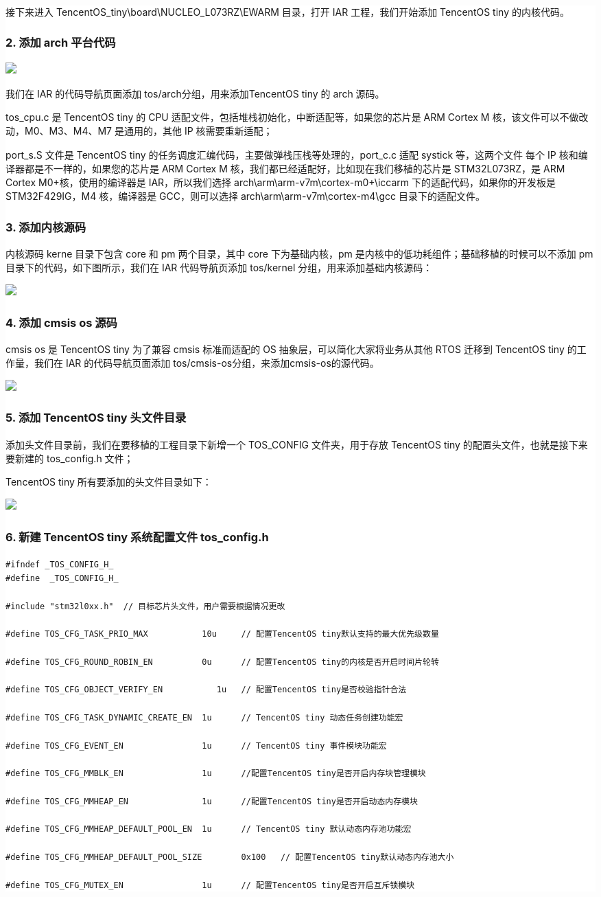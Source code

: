    接下来进入 TencentOS_tiny\board\NUCLEO_L073RZ\EWARM 目录，打开 IAR 工程，我们开始添加 TencentOS tiny 的内核代码。

### 2.  添加 arch 平台代码

![](https://main.qcloudimg.com/raw/f5afb76a091b745d8d6c4fd09f87ddb7.png)

我们在 IAR 的代码导航页面添加 tos/arch分组，用来添加TencentOS tiny 的 arch 源码。

tos_cpu.c 是 TencentOS tiny 的 CPU 适配文件，包括堆栈初始化，中断适配等，如果您的芯片是 ARM Cortex M 核，该文件可以不做改动，M0、M3、M4、M7 是通用的，其他 IP 核需要重新适配；

port_s.S 文件是 TencentOS tiny 的任务调度汇编代码，主要做弹栈压栈等处理的，port_c.c 适配 systick 等，这两个文件 每个 IP 核和编译器都是不一样的，如果您的芯片是 ARM Cortex M 核，我们都已经适配好，比如现在我们移植的芯片是 STM32L073RZ，是 ARM Cortex M0+核，使用的编译器是 IAR，所以我们选择 arch\arm\arm-v7m\cortex-m0+\iccarm 下的适配代码，如果你的开发板是 STM32F429IG，M4 核，编译器是 GCC，则可以选择 arch\arm\arm-v7m\cortex-m4\gcc 目录下的适配文件。

### 3. 添加内核源码

   内核源码 kerne 目录下包含 core 和 pm 两个目录，其中 core 下为基础内核，pm 是内核中的低功耗组件；基础移植的时候可以不添加 pm 目录下的代码，如下图所示，我们在 IAR 代码导航页添加 tos/kernel 分组，用来添加基础内核源码：

![](https://main.qcloudimg.com/raw/6d4c0477a75273d377619b94fc530338.png)

### 4. 添加 cmsis os 源码
	
cmsis os 是 TencentOS tiny 为了兼容 cmsis 标准而适配的 OS 抽象层，可以简化大家将业务从其他 RTOS 迁移到 TencentOS tiny 的工作量，我们在 IAR 的代码导航页面添加 tos/cmsis-os分组，来添加cmsis-os的源代码。
	
![](https://main.qcloudimg.com/raw/fa993411a28356f04e633bbb29be4c1a.png)
	
### 5. 添加 TencentOS tiny 头文件目录

 添加头文件目录前，我们在要移植的工程目录下新增一个 TOS_CONFIG 文件夹，用于存放 TencentOS tiny 的配置头文件，也就是接下来要新建的 tos_config.h 文件；

 TencentOS tiny 所有要添加的头文件目录如下：

![](https://main.qcloudimg.com/raw/ce46270ddd79961cf98c5e740cb894ea.png)

### 6. 新建 TencentOS tiny 系统配置文件 tos_config.h

```
#ifndef _TOS_CONFIG_H_
#define  _TOS_CONFIG_H_

#include "stm32l0xx.h"	// 目标芯片头文件，用户需要根据情况更改

#define TOS_CFG_TASK_PRIO_MAX           10u 	// 配置TencentOS tiny默认支持的最大优先级数量

#define TOS_CFG_ROUND_ROBIN_EN          0u		// 配置TencentOS tiny的内核是否开启时间片轮转

#define TOS_CFG_OBJECT_VERIFY_EN           1u	// 配置TencentOS tiny是否校验指针合法

#define TOS_CFG_TASK_DYNAMIC_CREATE_EN  1u		// TencentOS tiny 动态任务创建功能宏

#define TOS_CFG_EVENT_EN                1u		// TencentOS tiny 事件模块功能宏

#define TOS_CFG_MMBLK_EN                1u		//配置TencentOS tiny是否开启内存块管理模块

#define TOS_CFG_MMHEAP_EN               1u		//配置TencentOS tiny是否开启动态内存模块

#define TOS_CFG_MMHEAP_DEFAULT_POOL_EN  1u		// TencentOS tiny 默认动态内存池功能宏

#define TOS_CFG_MMHEAP_DEFAULT_POOL_SIZE        0x100	// 配置TencentOS tiny默认动态内存池大小

#define TOS_CFG_MUTEX_EN                1u		// 配置TencentOS tiny是否开启互斥锁模块
```